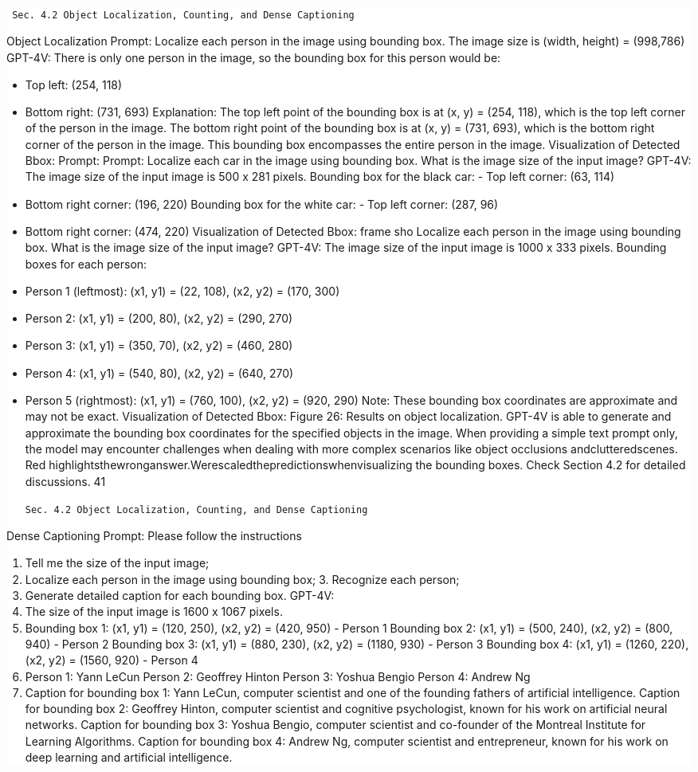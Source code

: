      Sec. 4.2 Object Localization, Counting, and Dense Captioning
 Object Localization
Prompt:
Localize each person in the image using bounding box. The image size is (width, height) = (998,786)
GPT-4V:
There is only one person in the image, so the bounding box for this person would be:
- Top left: (254, 118)
- Bottom right: (731, 693)
Explanation: The top left point of the bounding box is at (x, y) = (254, 118), which is the top left corner of the person in the image. The bottom right point of the bounding box is at (x, y) = (731, 693), which is the bottom right corner of the person in the image. This bounding box encompasses the entire person in the image.
Visualization of Detected Bbox:
Prompt:
Prompt:
Localize each car in the image using bounding box. What is the image size of the input image?
GPT-4V:
The image size of the input image is 500 x 281 pixels.
Bounding box for the black car: - Top left corner: (63, 114)
- Bottom right corner: (196, 220)
Bounding box for the white car: - Top left corner: (287, 96)
- Bottom right corner: (474, 220)
Visualization of Detected Bbox:
frame sho
         Localize each person in the image using bounding box. What is the image size of the input image?
GPT-4V:
The image size of the input image is 1000 x 333 pixels.
Bounding boxes for each person:
- Person 1 (leftmost): (x1, y1) = (22, 108), (x2, y2) = (170, 300)
- Person 2: (x1, y1) = (200, 80), (x2, y2) = (290, 270)
- Person 3: (x1, y1) = (350, 70), (x2, y2) = (460, 280)
- Person 4: (x1, y1) = (540, 80), (x2, y2) = (640, 270)
- Person 5 (rightmost): (x1, y1) = (760, 100), (x2, y2) = (920, 290)
Note: These bounding box coordinates are approximate and may not be exact.
Visualization of Detected Bbox:
Figure 26: Results on object localization. GPT-4V is able to generate and approximate the bounding box coordinates for the specified objects in the image. When providing a simple text prompt only, the model may encounter challenges when dealing with more complex scenarios like object occlusions andclutteredscenes. Red highlightsthewronganswer.Werescaledthepredictionswhenvisualizing the bounding boxes. Check Section 4.2 for detailed discussions.
   41

      Sec. 4.2 Object Localization, Counting, and Dense Captioning
Dense Captioning
Prompt:
Please follow the instructions
1. Tell me the size of the input image;
2. Localize each person in the image using bounding box; 3. Recognize each person;
4. Generate detailed caption for each bounding box.
   GPT-4V:
1. The size of the input image is 1600 x 1067 pixels.
2. Bounding box 1: (x1, y1) = (120, 250), (x2, y2) = (420, 950) - Person 1 Bounding box 2: (x1, y1) = (500, 240), (x2, y2) = (800, 940) - Person 2 Bounding box 3: (x1, y1) = (880, 230), (x2, y2) = (1180, 930) - Person 3 Bounding box 4: (x1, y1) = (1260, 220), (x2, y2) = (1560, 920) - Person 4
3. Person 1: Yann LeCun Person 2: Geoffrey Hinton Person 3: Yoshua Bengio Person 4: Andrew Ng
4. Caption for bounding box 1: Yann LeCun, computer scientist and one of the founding fathers of artificial
intelligence.
Caption for bounding box 2: Geoffrey Hinton, computer scientist and cognitive psychologist, known for his work on artificial neural networks.
Caption for bounding box 3: Yoshua Bengio, computer scientist and co-founder of the Montreal Institute for Learning Algorithms.
Caption for bounding box 4: Andrew Ng, computer scientist and entrepreneur, known for his work on deep learning and artificial intelligence.